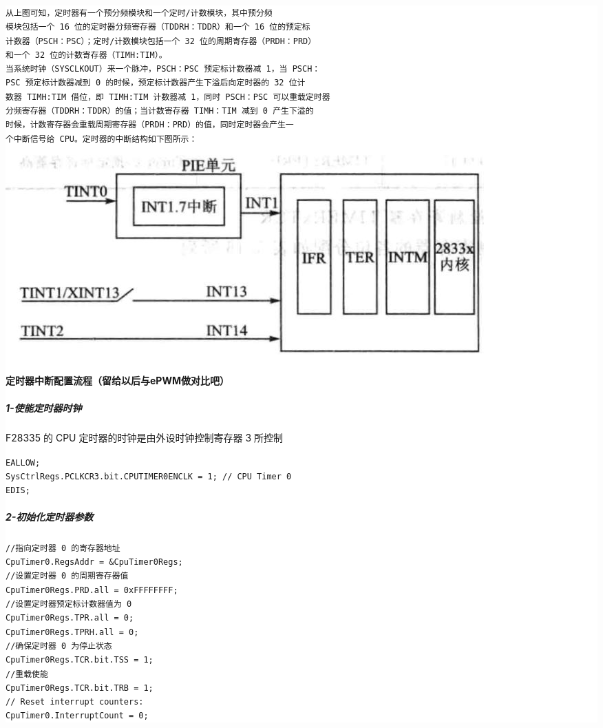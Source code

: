 
	从上图可知，定时器有一个预分频模块和一个定时/计数模块，其中预分频
	模块包括一个 16 位的定时器分频寄存器（TDDRH：TDDR）和一个 16 位的预定标
	计数器（PSCH：PSC）；定时/计数模块包括一个 32 位的周期寄存器（PRDH：PRD）
	和一个 32 位的计数寄存器（TIMH:TIM）。
	当系统时钟（SYSCLKOUT）来一个脉冲，PSCH：PSC 预定标计数器减 1，当 PSCH：
	PSC 预定标计数器减到 0 的时候，预定标计数器产生下溢后向定时器的 32 位计
	数器 TIMH:TIM 借位，即 TIMH:TIM 计数器减 1，同时 PSCH：PSC 可以重载定时器
	分频寄存器（TDDRH：TDDR）的值；当计数寄存器 TIMH：TIM 减到 0 产生下溢的
	时候，计数寄存器会重载周期寄存器（PRDH：PRD）的值，同时定时器会产生一
	个中断信号给 CPU。定时器的中断结构如下图所示：

![](./picture/8.png)


#### 定时器中断配置流程（留给以后与ePWM做对比吧）

##### 1-使能定时器时钟

F28335 的 CPU 定时器的时钟是由外设时钟控制寄存器 3 所控制

	EALLOW;
	SysCtrlRegs.PCLKCR3.bit.CPUTIMER0ENCLK = 1; // CPU Timer 0
	EDIS;

##### 2-初始化定时器参数

	//指向定时器 0 的寄存器地址
	CpuTimer0.RegsAddr = &CpuTimer0Regs;
	//设置定时器 0 的周期寄存器值
	CpuTimer0Regs.PRD.all = 0xFFFFFFFF;
	//设置定时器预定标计数器值为 0
	CpuTimer0Regs.TPR.all = 0;
	CpuTimer0Regs.TPRH.all = 0;
	//确保定时器 0 为停止状态
	CpuTimer0Regs.TCR.bit.TSS = 1;
	//重载使能
	CpuTimer0Regs.TCR.bit.TRB = 1;
	// Reset interrupt counters:
	CpuTimer0.InterruptCount = 0;
